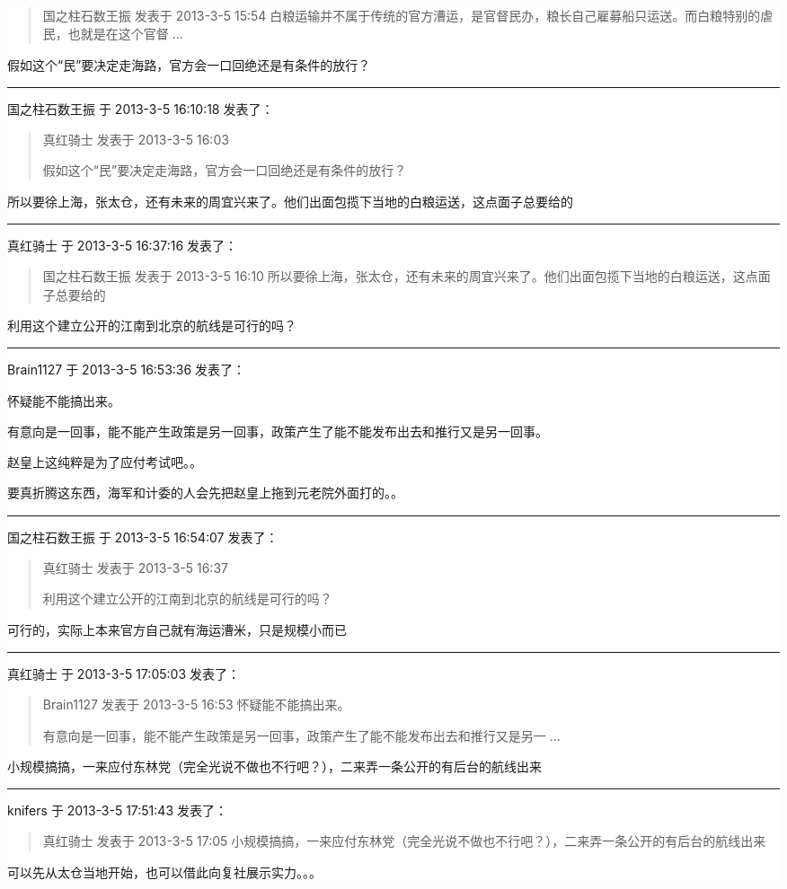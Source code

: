 > 国之柱石数王振 发表于 2013-3-5 15:54 白粮运输并不属于传统的官方漕运，是官督民办，粮长自己雇募船只运送。而白粮特别的虐民，也就是在这个官督 ...

假如这个“民”要决定走海路，官方会一口回绝还是有条件的放行？

---

国之柱石数王振 于 2013-3-5 16:10:18 发表了：

> 真红骑士 发表于 2013-3-5 16:03
>
> 假如这个“民”要决定走海路，官方会一口回绝还是有条件的放行？

所以要徐上海，张太仓，还有未来的周宜兴来了。他们出面包揽下当地的白粮运送，这点面子总要给的

---

真红骑士 于 2013-3-5 16:37:16 发表了：

> 国之柱石数王振 发表于 2013-3-5 16:10 所以要徐上海，张太仓，还有未来的周宜兴来了。他们出面包揽下当地的白粮运送，这点面子总要给的

利用这个建立公开的江南到北京的航线是可行的吗？

---

Brain1127 于 2013-3-5 16:53:36 发表了：

怀疑能不能搞出来。

有意向是一回事，能不能产生政策是另一回事，政策产生了能不能发布出去和推行又是另一回事。

赵皇上这纯粹是为了应付考试吧。。

要真折腾这东西，海军和计委的人会先把赵皇上拖到元老院外面打的。。

---

国之柱石数王振 于 2013-3-5 16:54:07 发表了：

> 真红骑士 发表于 2013-3-5 16:37
>
> 利用这个建立公开的江南到北京的航线是可行的吗？

可行的，实际上本来官方自己就有海运漕米，只是规模小而已

---

真红骑士 于 2013-3-5 17:05:03 发表了：

> Brain1127 发表于 2013-3-5 16:53 怀疑能不能搞出来。
>
> 有意向是一回事，能不能产生政策是另一回事，政策产生了能不能发布出去和推行又是另一 ...

小规模搞搞，一来应付东林党（完全光说不做也不行吧？），二来弄一条公开的有后台的航线出来

---

knifers 于 2013-3-5 17:51:43 发表了：

> 真红骑士 发表于 2013-3-5 17:05 小规模搞搞，一来应付东林党（完全光说不做也不行吧？），二来弄一条公开的有后台的航线出来

可以先从太仓当地开始，也可以借此向复社展示实力。。。
